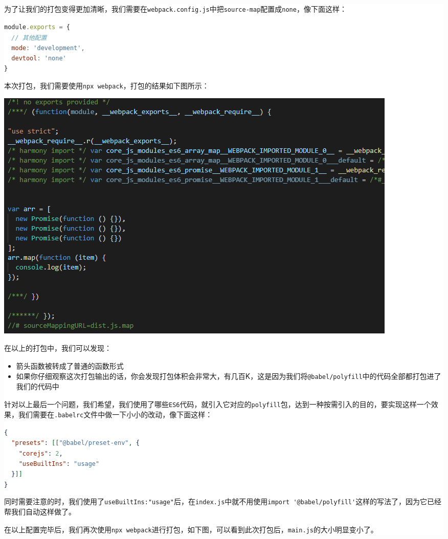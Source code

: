 为了让我们的打包变得更加清晰，我们需要在`webpack.config.js`中把`source-map`配置成`none`，像下面这样：
```js
module.exports = {
  // 其他配置
  mode: 'development',
  devtool: 'none'
}
```
本次打包，我们需要使用`npx webpack`，打包的结果如下图所示：

![打包结果](../images/webpack/261.png)

在以上的打包中，我们可以发现：
* 箭头函数被转成了普通的函数形式
* 如果你仔细观察这次打包输出的话，你会发现打包体积会非常大，有几百K，这是因为我们将`@babel/polyfill`中的代码全部都打包进了我们的代码中

针对以上最后一个问题，我们希望，我们使用了哪些`ES6`代码，就引入它对应的`polyfill`包，达到一种按需引入的目的，要实现这样一个效果，我们需要在`.babelrc`文件中做一下小小的改动，像下面这样：
``` json
{
  "presets": [["@babel/preset-env", {
    "corejs": 2,
    "useBuiltIns": "usage"
  }]]
}
```
同时需要注意的时，我们使用了`useBuiltIns:"usage"`后，在`index.js`中就不用使用`import '@babel/polyfill'`这样的写法了，因为它已经帮我们自动这样做了。<br/>

在以上配置完毕后，我们再次使用`npx webpack`进行打包，如下图，可以看到此次打包后，`main.js`的大小明显变小了。
